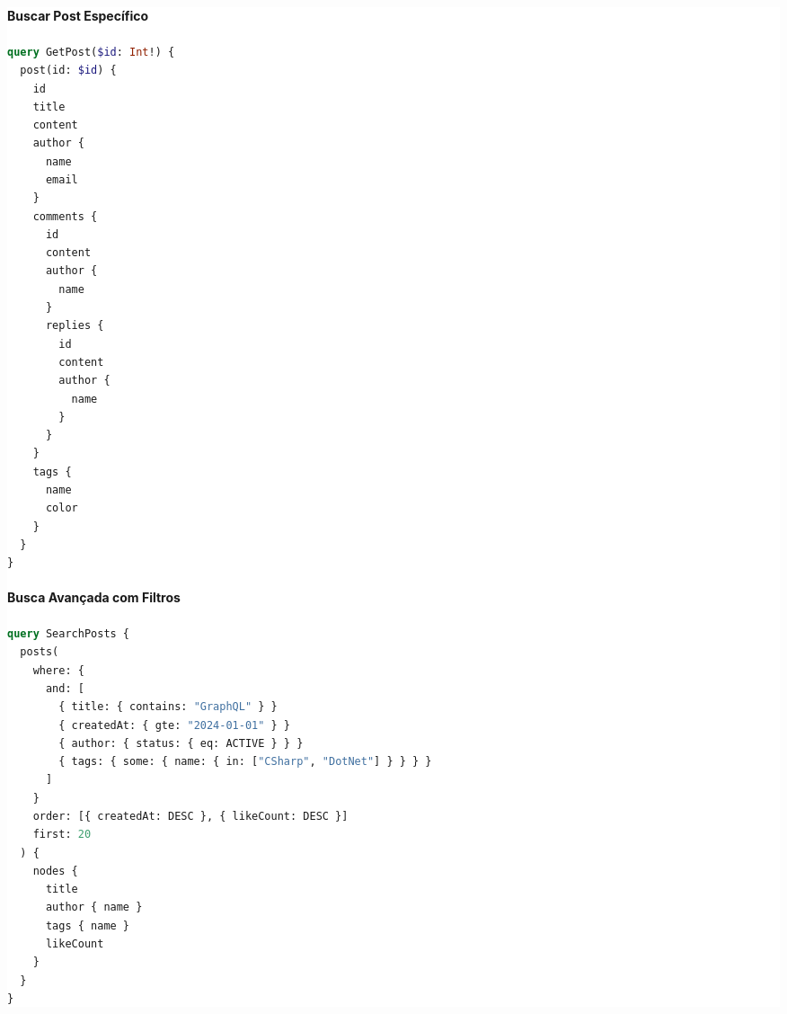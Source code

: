 #### Buscar Post Específico
```graphql
query GetPost($id: Int!) {
  post(id: $id) {
    id
    title
    content
    author {
      name
      email
    }
    comments {
      id
      content
      author {
        name
      }
      replies {
        id
        content
        author {
          name
        }
      }
    }
    tags {
      name
      color
    }
  }
}
```

#### Busca Avançada com Filtros
```graphql
query SearchPosts {
  posts(
    where: { 
      and: [
        { title: { contains: "GraphQL" } }
        { createdAt: { gte: "2024-01-01" } }
        { author: { status: { eq: ACTIVE } } }
        { tags: { some: { name: { in: ["CSharp", "DotNet"] } } } }
      ]
    }
    order: [{ createdAt: DESC }, { likeCount: DESC }]
    first: 20
  ) {
    nodes {
      title
      author { name }
      tags { name }
      likeCount
    }
  }
}
```
